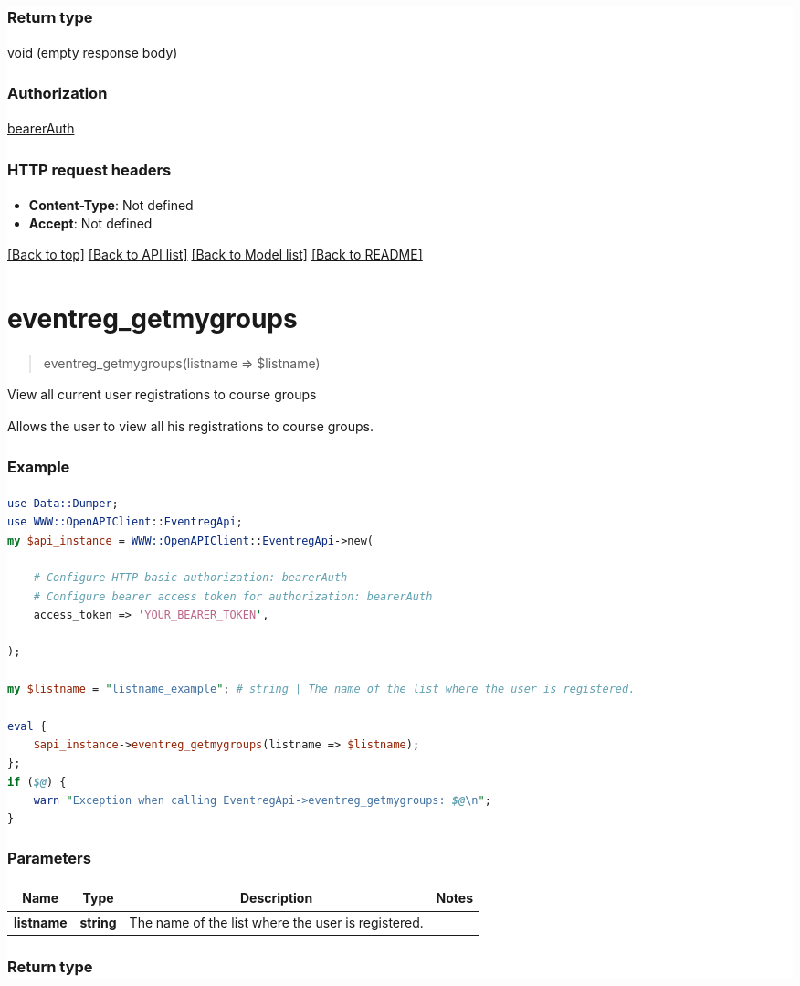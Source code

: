 ### Return type

void (empty response body)

### Authorization

[bearerAuth](../README.md#bearerAuth)

### HTTP request headers

 - **Content-Type**: Not defined
 - **Accept**: Not defined

[[Back to top]](#) [[Back to API list]](../README.md#documentation-for-api-endpoints) [[Back to Model list]](../README.md#documentation-for-models) [[Back to README]](../README.md)

# **eventreg_getmygroups**
> eventreg_getmygroups(listname => $listname)

View all current user registrations to course groups

Allows the user to view all his registrations to course groups.

### Example 
```perl
use Data::Dumper;
use WWW::OpenAPIClient::EventregApi;
my $api_instance = WWW::OpenAPIClient::EventregApi->new(

    # Configure HTTP basic authorization: bearerAuth
    # Configure bearer access token for authorization: bearerAuth
    access_token => 'YOUR_BEARER_TOKEN',
    
);

my $listname = "listname_example"; # string | The name of the list where the user is registered.

eval { 
    $api_instance->eventreg_getmygroups(listname => $listname);
};
if ($@) {
    warn "Exception when calling EventregApi->eventreg_getmygroups: $@\n";
}
```

### Parameters

Name | Type | Description  | Notes
------------- | ------------- | ------------- | -------------
 **listname** | **string**| The name of the list where the user is registered. | 

### Return type
